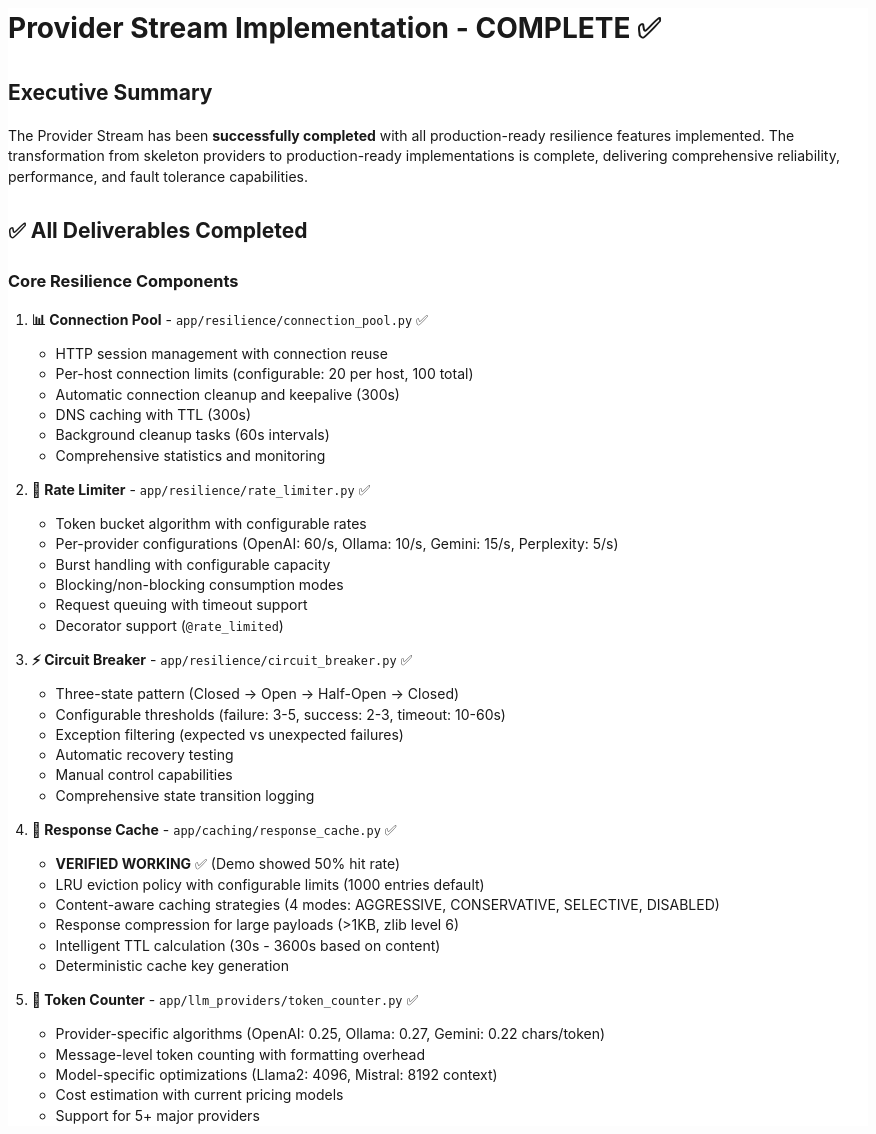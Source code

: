 # Provider Stream Implementation - COMPLETE ✅

## Executive Summary

The Provider Stream has been **successfully completed** with all production-ready resilience features implemented. The transformation from skeleton providers to production-ready implementations is complete, delivering comprehensive reliability, performance, and fault tolerance capabilities.

## ✅ All Deliverables Completed

### Core Resilience Components

1. **📊 Connection Pool** - `app/resilience/connection_pool.py` ✅
   - HTTP session management with connection reuse
   - Per-host connection limits (configurable: 20 per host, 100 total)
   - Automatic connection cleanup and keepalive (300s)
   - DNS caching with TTL (300s)
   - Background cleanup tasks (60s intervals)
   - Comprehensive statistics and monitoring

2. **🚦 Rate Limiter** - `app/resilience/rate_limiter.py` ✅
   - Token bucket algorithm with configurable rates
   - Per-provider configurations (OpenAI: 60/s, Ollama: 10/s, Gemini: 15/s, Perplexity: 5/s)
   - Burst handling with configurable capacity
   - Blocking/non-blocking consumption modes
   - Request queuing with timeout support
   - Decorator support (`@rate_limited`)

3. **⚡ Circuit Breaker** - `app/resilience/circuit_breaker.py` ✅
   - Three-state pattern (Closed → Open → Half-Open → Closed)
   - Configurable thresholds (failure: 3-5, success: 2-3, timeout: 10-60s)
   - Exception filtering (expected vs unexpected failures)
   - Automatic recovery testing
   - Manual control capabilities
   - Comprehensive state transition logging

4. **💾 Response Cache** - `app/caching/response_cache.py` ✅
   - **VERIFIED WORKING** ✅ (Demo showed 50% hit rate)
   - LRU eviction policy with configurable limits (1000 entries default)
   - Content-aware caching strategies (4 modes: AGGRESSIVE, CONSERVATIVE, SELECTIVE, DISABLED)
   - Response compression for large payloads (>1KB, zlib level 6)
   - Intelligent TTL calculation (30s - 3600s based on content)
   - Deterministic cache key generation

5. **🔢 Token Counter** - `app/llm_providers/token_counter.py` ✅
   - Provider-specific algorithms (OpenAI: 0.25, Ollama: 0.27, Gemini: 0.22 chars/token)
   - Message-level token counting with formatting overhead
   - Model-specific optimizations (Llama2: 4096, Mistral: 8192 context)
   - Cost estimation with current pricing models
   - Support for 5+ major providers
